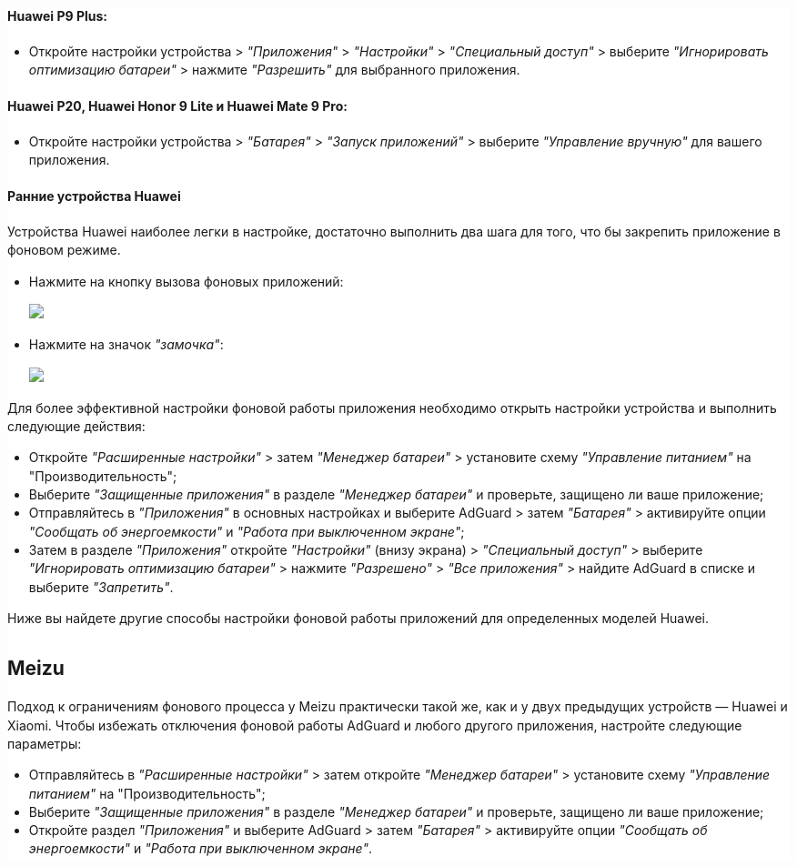 

#### Huawei P9 Plus:

- Откройте настройки устройства > *"Приложения"* > *"Настройки"* > *"Специальный доступ"* > выберите *"Игнорировать оптимизацию батареи"* > нажмите *"Разрешить"* для выбранного приложения.

#### Huawei P20, Huawei Honor 9 Lite и Huawei Mate 9 Pro:

- Откройте настройки устройства > *"Батарея"* > *"Запуск приложений"* > выберите *"Управление вручную"* для вашего приложения.

#### Ранние устройства Huawei

 Устройства Huawei наиболее легки в настройке, достаточно выполнить два шага для того, что бы закрепить приложение в фоновом режиме.
 
- Нажмите на кнопку вызова фоновых приложений:
  
  <img src="https://cdn.adguard.com/public/Adguard/kb/PicturesEN/android/huaweirecentapps.jpg" width="300">
  
- Нажмите на значок *"замочка"*:
  
   <img src="https://cdn.adguard.com/public/Adguard/kb/PicturesEN/android/huaweilock.jpg" width="300">
   
 Для более эффективной настройки фоновой работы приложения необходимо открыть настройки устройства и выполнить следующие действия: 
   
- Откройте *"Расширенные настройки"* > затем *"Менеджер батареи"* > установите схему *"Управление питанием"* на "Производительность";
- Выберите *"Защищенные приложения"* в разделе *"Менеджер батареи"* и проверьте, защищено ли ваше приложение;
- Отправляйтесь в *"Приложения"* в основных настройках и выберите AdGuard > затем *"Батарея"* > активируйте опции *"Сообщать об энергоемкости"* и *"Работа при выключенном экране"*;
- Затем в разделе *"Приложения"* откройте *"Настройки"* (внизу экрана) > *"Специальный доступ"* > выберите *"Игнорировать оптимизацию батареи"* > нажмите *"Разрешено"* > *"Все приложения"* > найдите AdGuard в списке и выберите *"Запретить"*.

Ниже вы найдете другие способы настройки фоновой работы приложений для определенных моделей Huawei. 
  
  
<a id="Meizu"></a> 
   
 ## Meizu
 
Подход к ограничениям фонового процесса у Meizu практически такой же, как и у двух предыдущих устройств — Huawei и Xiaomi. Чтобы избежать отключения фоновой работы AdGuard и любого другого приложения, настройте следующие параметры:

- Отправляйтесь в *"Расширенные настройки"* > затем откройте *"Менеджер батареи"* > установите схему *"Управление питанием"* на "Производительность";
- Выберите *"Защищенные приложения"* в разделе *"Менеджер батареи"* и проверьте, защищено ли ваше приложение;
- Откройте раздел *"Приложения"* и выберите AdGuard > затем *"Батарея"* > активируйте опции *"Сообщать об энергоемкости"* и *"Работа при выключенном экране"*.
 
<a id="Nokia"></a> 
   